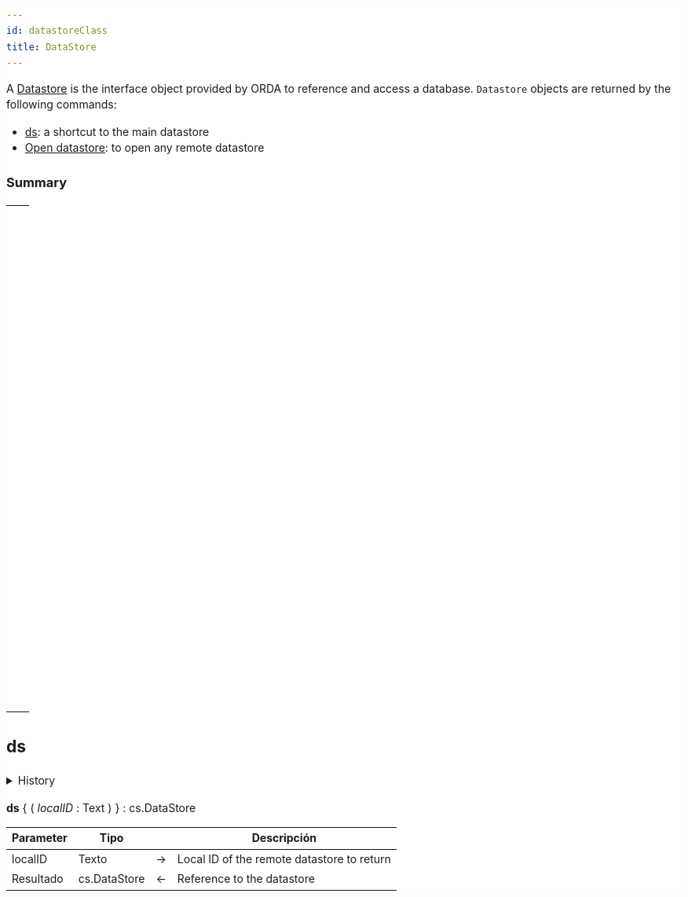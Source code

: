 ```yaml
---
id: datastoreClass
title: DataStore
---
```


A [Datastore](ORDA/dsMapping.md#datastore) is the interface object provided by ORDA to reference and access a database. `Datastore` objects are returned by the following commands:

*   [ds](#ds): a shortcut to the main datastore
*   [Open datastore](#open-datastore): to open any remote datastore

### Summary

|                                                                                                                                                                                                                                        |
| -------------------------------------------------------------------------------------------------------------------------------------------------------------------------------------------------------------------------------------- |
| [](#canceltransaction)<p>&nbsp;&nbsp;&nbsp;&nbsp;|
| [](#dataclassname)<p>&nbsp;&nbsp;&nbsp;&nbsp; |
| [](#encryptionstatus)<p>&nbsp;&nbsp;&nbsp;&nbsp; |
| [](#getinfo)<p>&nbsp;&nbsp;&nbsp;&nbsp; |
| [](#getrequestlog)<p>&nbsp;&nbsp;&nbsp;&nbsp; |
| [](#makeselectionsalterable)<p>&nbsp;&nbsp;&nbsp;&nbsp; |
| [](#providedatakey)<p>&nbsp;&nbsp;&nbsp;&nbsp; |
| [](#setAdminProtection)<p>&nbsp;&nbsp;&nbsp;&nbsp; |
| [](#startrequestlog)<p>&nbsp;&nbsp;&nbsp;&nbsp; |
| [](#starttransaction)<p>&nbsp;&nbsp;&nbsp;&nbsp; |
| [](#stoprequestlog)<p>&nbsp;&nbsp;&nbsp;&nbsp; |
| [](#validatetransaction)<p>&nbsp;&nbsp;&nbsp;&nbsp; |





## ds

<details><summary>History</summary></details>


**ds** { ( *localID* : Text ) } : cs.DataStore 


| Parameter | Tipo         |    | Descripción                                |
| --------- | ------------ | -- | ------------------------------------------ |
| localID   | Texto        | -> | Local ID of the remote datastore to return |
| Resultado | cs.DataStore | <- | Reference to the datastore                 |
